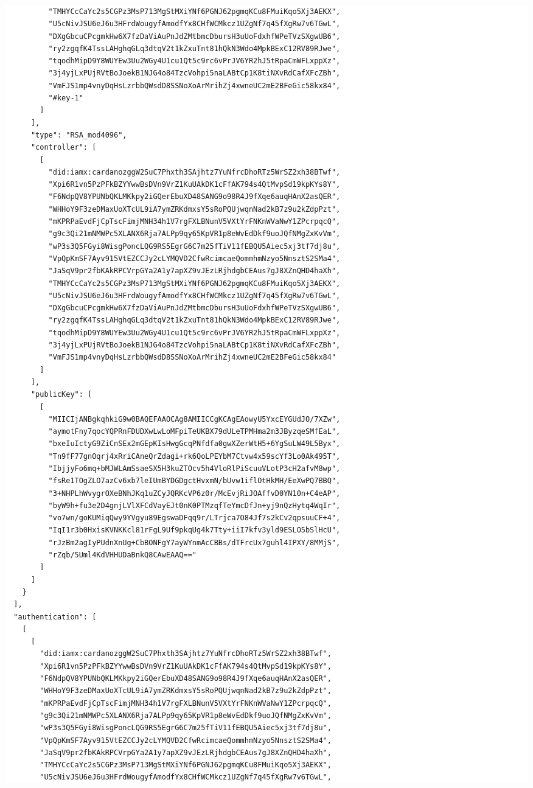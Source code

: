 ```
          "TMHYCcCaYc2s5CGPz3MsP713MgStMXiYNf6PGNJ62pgmqKCu8FMuiKqo5Xj3AEKX",
          "U5cNivJSU6eJ6u3HFrdWougyfAmodfYx8CHfWCMkcz1UZgNf7q45fXgRw7v6TGwL",
          "DXgGbcuCPcgmkHw6X7fzDaViAuPnJdZMtbmcDbursH3uUoFdxhfWPeTVzSXgwUB6",
          "ry2zgqfK4TssLAHghqGLq3dtqV2t1kZxuTnt81hQkN3Wdo4MpkBExC12RV89RJwe",
          "tqodhMipD9Y8WUYEw3Uu2WGy4U1cu1Qt5c9rc6vPrJV6YR2hJ5tRpaCmWFLxppXz",
          "3j4yjLxPUjRVtBoJoekB1NJG4o84TzcVohpi5naLABtCp1K8tiNXvRdCafXFcZBh",
          "VmFJS1mp4vnyDqHsLzrbbQWsdD8SSNoXoArMrihZj4xwneUC2mE2BFeGic58kx84",
          "#key-1"
        ]
      ],
      "type": "RSA_mod4096",
      "controller": [
        [
          "did:iamx:cardanozggW2SuC7Phxth3SAjhtz7YuNfrcDhoRTz5WrSZ2xh38BTwf",
          "Xpi6R1vn5PzPFkBZYYwwBsDVn9VrZ1KuUAkDK1cFfAK794s4QtMvpSd19kpKYs8Y",
          "F6NdpQV8YPUNbQKLMKkpy2iGQerEbuXD48SANG9o98R4J9fXqe6auqHAnX2asQER",
          "WHHoY9F3zeDMaxUoXTcUL9iA7ymZRKdmxsY5sRoPQUjwqnNad2kB7z9u2kZdpPzt",
          "mKPRPaEvdFjCpTscFimjMNH34h1V7rgFXLBNunV5VXtYrFNKnWVaNwY1ZPcrpqcQ",
          "g9c3Qi21mNMWPc5XLANX6Rja7ALPp9qy65KpVR1p8eWvEdDkf9uoJQfNMgZxKvVm",
          "wP3s3Q5FGyi8WisgPoncLQG9RS5EgrG6C7m25fTiV11fEBQU5Aiec5xj3tf7dj8u",
          "VpQpKmSF7Ayv915VtEZCCJy2cLYMQVD2CfwRcimcaeQommhmNzyo5NnsztS2SMa4",
          "JaSqV9pr2fbKAkRPCVrpGYa2A1y7apXZ9vJEzLRjhdgbCEAus7gJ8XZnQHD4haXh",
          "TMHYCcCaYc2s5CGPz3MsP713MgStMXiYNf6PGNJ62pgmqKCu8FMuiKqo5Xj3AEKX",
          "U5cNivJSU6eJ6u3HFrdWougyfAmodfYx8CHfWCMkcz1UZgNf7q45fXgRw7v6TGwL",
          "DXgGbcuCPcgmkHw6X7fzDaViAuPnJdZMtbmcDbursH3uUoFdxhfWPeTVzSXgwUB6",
          "ry2zgqfK4TssLAHghqGLq3dtqV2t1kZxuTnt81hQkN3Wdo4MpkBExC12RV89RJwe",
          "tqodhMipD9Y8WUYEw3Uu2WGy4U1cu1Qt5c9rc6vPrJV6YR2hJ5tRpaCmWFLxppXz",
          "3j4yjLxPUjRVtBoJoekB1NJG4o84TzcVohpi5naLABtCp1K8tiNXvRdCafXFcZBh",
          "VmFJS1mp4vnyDqHsLzrbbQWsdD8SSNoXoArMrihZj4xwneUC2mE2BFeGic58kx84"
        ]
      ],
      "publicKey": [
        [
          "MIICIjANBgkqhkiG9w0BAQEFAAOCAg8AMIICCgKCAgEAowyU5YxcEYGUdJO/7XZw",
          "aymotFny7qocYQPRnFDUDXwLwLoMFpiTeUKBX79dULeTPMHma2m3JByzqeSMfEaL",
          "bxeIuIctyG9ZiCnSEx2mGEpKIsHwgGcqPNfdfa0gwXZerWtH5+6YgSuLW49L5Byx",
          "Tn9fF77gnOqrj4xRriCAneQrZdagi+rk6QoLPEYbM7Ctvw4x59scYf3Lo0Ak495T",
          "IbjjyFo6mq+bMJWLAmSsaeSX5H3kuZTOcv5h4VloRlPiScuuVLotP3cH2afvM8wp",
          "fsRe1TOgZLO7azCv6xb7leIUmBYDGDgctHvxmN/bUvw1iflOtHkMH/EeXwPQ7BBQ",
          "3+NHPLhWvygrOXeBNhJKq1uZCyJQRKcVP6z0r/McEvjRiJOAffvD0YN10n+C4eAP",
          "byW9h+fu3e2D4gnjLVlXFCdVayEJt0nK0PTMzqfTeYmcDfJn+yj9nQzHytq4WqIr",
          "vo7wn/goKUMiqQwy9YVgyu89EgswaDFqq9r/LTrjca7O84Jf7s2kCv2qpsuuCF+4",
          "IqI1r3b0HxisKVNKKcl81rFgL9Uf9pkqUg4k7Tty+iiI7kfv3yld9ESLO5bSlHcU",
          "rJzBm2agIyPUdnXnUg+CbBONFgY7ayWYnmAcCBBs/dTFrcUx7guhl4IPXY/8MMjS",
          "rZqb/5Uml4KdVHHUDaBnkQ8CAwEAAQ=="
        ]
      ]
    }
  ],
  "authentication": [
    [
      [
        "did:iamx:cardanozggW2SuC7Phxth3SAjhtz7YuNfrcDhoRTz5WrSZ2xh38BTwf",
        "Xpi6R1vn5PzPFkBZYYwwBsDVn9VrZ1KuUAkDK1cFfAK794s4QtMvpSd19kpKYs8Y",
        "F6NdpQV8YPUNbQKLMKkpy2iGQerEbuXD48SANG9o98R4J9fXqe6auqHAnX2asQER",
        "WHHoY9F3zeDMaxUoXTcUL9iA7ymZRKdmxsY5sRoPQUjwqnNad2kB7z9u2kZdpPzt",
        "mKPRPaEvdFjCpTscFimjMNH34h1V7rgFXLBNunV5VXtYrFNKnWVaNwY1ZPcrpqcQ",
        "g9c3Qi21mNMWPc5XLANX6Rja7ALPp9qy65KpVR1p8eWvEdDkf9uoJQfNMgZxKvVm",
        "wP3s3Q5FGyi8WisgPoncLQG9RS5EgrG6C7m25fTiV11fEBQU5Aiec5xj3tf7dj8u",
        "VpQpKmSF7Ayv915VtEZCCJy2cLYMQVD2CfwRcimcaeQommhmNzyo5NnsztS2SMa4",
        "JaSqV9pr2fbKAkRPCVrpGYa2A1y7apXZ9vJEzLRjhdgbCEAus7gJ8XZnQHD4haXh",
        "TMHYCcCaYc2s5CGPz3MsP713MgStMXiYNf6PGNJ62pgmqKCu8FMuiKqo5Xj3AEKX",
        "U5cNivJSU6eJ6u3HFrdWougyfAmodfYx8CHfWCMkcz1UZgNf7q45fXgRw7v6TGwL",
```